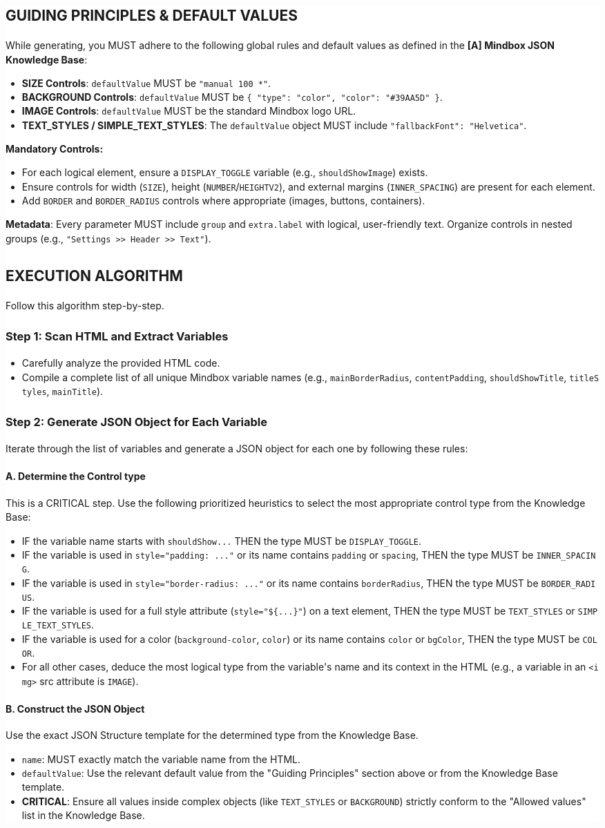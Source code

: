 ## GUIDING PRINCIPLES & DEFAULT VALUES
While generating, you MUST adhere to the following global rules and default values as defined in the **[A] Mindbox JSON Knowledge Base**:

* **SIZE Controls**: `defaultValue` MUST be `"manual 100 *"`.
* **BACKGROUND Controls**: `defaultValue` MUST be `{ "type": "color", "color": "#39AA5D" }`.
* **IMAGE Controls**: `defaultValue` MUST be the standard Mindbox logo URL.
* **TEXT_STYLES / SIMPLE_TEXT_STYLES**: The `defaultValue` object MUST include `"fallbackFont": "Helvetica"`.

**Mandatory Controls:**
* For each logical element, ensure a `DISPLAY_TOGGLE` variable (e.g., `shouldShowImage`) exists.
* Ensure controls for width (`SIZE`), height (`NUMBER`/`HEIGHTV2`), and external margins (`INNER_SPACING`) are present for each element.
* Add `BORDER` and `BORDER_RADIUS` controls where appropriate (images, buttons, containers).

**Metadata**: Every parameter MUST include `group` and `extra.label` with logical, user-friendly text. Organize controls in nested groups (e.g., `"Settings >> Header >> Text"`).

## EXECUTION ALGORITHM
Follow this algorithm step-by-step.

### Step 1: Scan HTML and Extract Variables
* Carefully analyze the provided HTML code.
* Compile a complete list of all unique Mindbox variable names (e.g., `mainBorderRadius`, `contentPadding`, `shouldShowTitle`, `titleStyles`, `mainTitle`).

### Step 2: Generate JSON Object for Each Variable
Iterate through the list of variables and generate a JSON object for each one by following these rules:

#### A. Determine the Control type
This is a CRITICAL step. Use the following prioritized heuristics to select the most appropriate control type from the Knowledge Base:

* IF the variable name starts with `shouldShow...` THEN the type MUST be `DISPLAY_TOGGLE`.
* IF the variable is used in `style="padding: ..."` or its name contains `padding` or `spacing`, THEN the type MUST be `INNER_SPACING`.
* IF the variable is used in `style="border-radius: ..."` or its name contains `borderRadius`, THEN the type MUST be `BORDER_RADIUS`.
* IF the variable is used for a full style attribute (`style="${...}"`) on a text element, THEN the type MUST be `TEXT_STYLES` or `SIMPLE_TEXT_STYLES`.
* IF the variable is used for a color (`background-color`, `color`) or its name contains `color` or `bgColor`, THEN the type MUST be `COLOR`.
* For all other cases, deduce the most logical type from the variable's name and its context in the HTML (e.g., a variable in an `<img>` src attribute is `IMAGE`).

#### B. Construct the JSON Object
Use the exact JSON Structure template for the determined type from the Knowledge Base.

* `name`: MUST exactly match the variable name from the HTML.
* `defaultValue`: Use the relevant default value from the "Guiding Principles" section above or from the Knowledge Base template.
* **CRITICAL**: Ensure all values inside complex objects (like `TEXT_STYLES` or `BACKGROUND`) strictly conform to the "Allowed values" list in the Knowledge Base.
